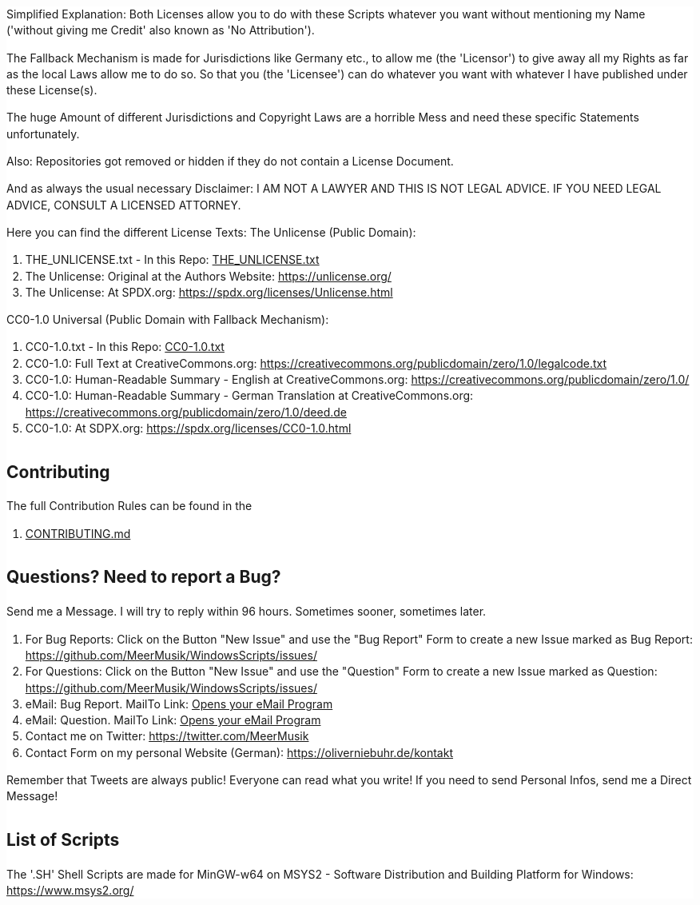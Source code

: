 Simplified Explanation: Both Licenses allow you to do with these Scripts whatever you want without mentioning my Name ('without giving me Credit' also known as 'No Attribution').

The Fallback Mechanism is made for Jurisdictions like Germany etc., to allow me (the 'Licensor') to give away all my Rights as far as the local Laws allow me to do so. So that you (the 'Licensee') can do whatever you want with whatever I have published under these License(s).

The huge Amount of different Jurisdictions and Copyright Laws are a horrible Mess and need these specific Statements unfortunately.

Also: Repositories got removed or hidden if they do not contain a License Document.

And as always the usual necessary Disclaimer: I AM NOT A LAWYER AND THIS IS NOT LEGAL ADVICE. IF YOU NEED LEGAL ADVICE, CONSULT A LICENSED ATTORNEY.

Here you can find the different License Texts: The Unlicense (Public Domain):
1. THE_UNLICENSE.txt - In this Repo: [THE_UNLICENSE.txt](THE_UNLICENSE.txt)
2. The Unlicense: Original at the Authors Website: https://unlicense.org/
3. The Unlicense: At SPDX.org: https://spdx.org/licenses/Unlicense.html

CC0-1.0 Universal (Public Domain with Fallback Mechanism):
1. CC0-1.0.txt - In this Repo: [CC0-1.0.txt](CC0-1.0.txt)
2. CC0-1.0: Full Text at CreativeCommons.org: https://creativecommons.org/publicdomain/zero/1.0/legalcode.txt
3. CC0-1.0: Human-Readable Summary - English at CreativeCommons.org: https://creativecommons.org/publicdomain/zero/1.0/
4. CC0-1.0: Human-Readable Summary - German Translation at CreativeCommons.org: https://creativecommons.org/publicdomain/zero/1.0/deed.de
5. CC0-1.0: At SDPX.org: https://spdx.org/licenses/CC0-1.0.html

## Contributing
The full Contribution Rules can be found in the
1. [CONTRIBUTING.md](CONTRIBUTING.md)

## Questions? Need to report a Bug?
Send me a Message. I will try to reply within 96 hours. Sometimes sooner, sometimes later.
1. For Bug Reports: Click on the Button "New Issue" and use the "Bug Report" Form to create a new Issue marked as Bug Report: https://github.com/MeerMusik/WindowsScripts/issues/
2. For Questions: Click on the Button "New Issue" and use the "Question" Form to create a new Issue marked as Question: https://github.com/MeerMusik/WindowsScripts/issues/
3. eMail: Bug Report. MailTo Link: [Opens your eMail Program](mailto:gitrepos@oliverniebuhr.de?subject=WindowsScripts-Bug-Report)
4. eMail: Question. MailTo Link: [Opens your eMail Program](mailto:gitrepos@oliverniebuhr.de?subject=WindowsScripts-Question)
5. Contact me on Twitter: https://twitter.com/MeerMusik
6. Contact Form on my personal Website (German): https://oliverniebuhr.de/kontakt

Remember that Tweets are always public! Everyone can read what you write! If you need to send Personal Infos, send me a Direct Message!

## List of Scripts
The '.SH' Shell Scripts are made for MinGW-w64 on MSYS2 - Software Distribution and Building Platform for Windows: https://www.msys2.org/
